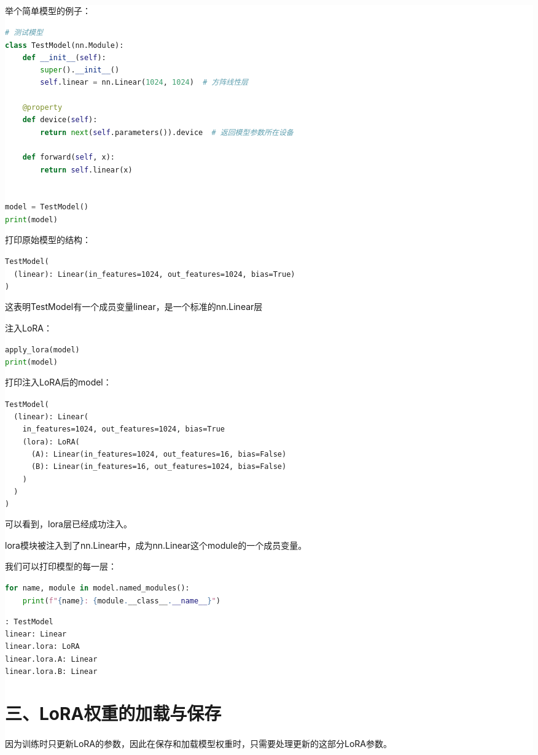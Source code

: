 举个简单模型的例子：
```python
# 测试模型
class TestModel(nn.Module):
    def __init__(self):
        super().__init__()
        self.linear = nn.Linear(1024, 1024)  # 方阵线性层

    @property
    def device(self):
        return next(self.parameters()).device  # 返回模型参数所在设备

    def forward(self, x):
        return self.linear(x)


model = TestModel()
print(model)
```
打印原始模型的结构：
```
TestModel(
  (linear): Linear(in_features=1024, out_features=1024, bias=True)
)
```
这表明TestModel有一个成员变量linear，是一个标准的nn.Linear层

注入LoRA：
```python
apply_lora(model)
print(model)
```

打印注入LoRA后的model：
```
TestModel(
  (linear): Linear(
    in_features=1024, out_features=1024, bias=True
    (lora): LoRA(
      (A): Linear(in_features=1024, out_features=16, bias=False)
      (B): Linear(in_features=16, out_features=1024, bias=False)
    )
  )
)
```
可以看到，lora层已经成功注入。

lora模块被注入到了nn.Linear中，成为nn.Linear这个module的一个成员变量。

我们可以打印模型的每一层：
```python
for name, module in model.named_modules():
    print(f"{name}: {module.__class__.__name__}")
```
```
: TestModel
linear: Linear
linear.lora: LoRA
linear.lora.A: Linear
linear.lora.B: Linear
```
# 三、LoRA权重的加载与保存
因为训练时只更新LoRA的参数，因此在保存和加载模型权重时，只需要处理更新的这部分LoRA参数。
